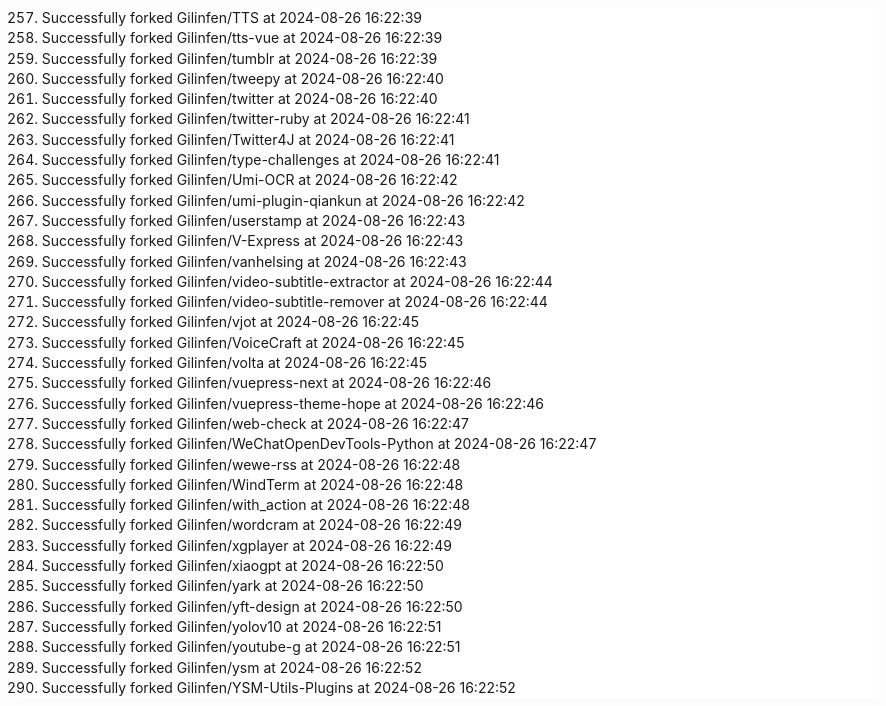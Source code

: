 257. Successfully forked Gilinfen/TTS at 2024-08-26 16:22:39
258. Successfully forked Gilinfen/tts-vue at 2024-08-26 16:22:39
259. Successfully forked Gilinfen/tumblr at 2024-08-26 16:22:39
260. Successfully forked Gilinfen/tweepy at 2024-08-26 16:22:40
261. Successfully forked Gilinfen/twitter at 2024-08-26 16:22:40
262. Successfully forked Gilinfen/twitter-ruby at 2024-08-26 16:22:41
263. Successfully forked Gilinfen/Twitter4J at 2024-08-26 16:22:41
264. Successfully forked Gilinfen/type-challenges at 2024-08-26 16:22:41
265. Successfully forked Gilinfen/Umi-OCR at 2024-08-26 16:22:42
266. Successfully forked Gilinfen/umi-plugin-qiankun at 2024-08-26 16:22:42
267. Successfully forked Gilinfen/userstamp at 2024-08-26 16:22:43
268. Successfully forked Gilinfen/V-Express at 2024-08-26 16:22:43
269. Successfully forked Gilinfen/vanhelsing at 2024-08-26 16:22:43
270. Successfully forked Gilinfen/video-subtitle-extractor at 2024-08-26 16:22:44
271. Successfully forked Gilinfen/video-subtitle-remover at 2024-08-26 16:22:44
272. Successfully forked Gilinfen/vjot at 2024-08-26 16:22:45
273. Successfully forked Gilinfen/VoiceCraft at 2024-08-26 16:22:45
274. Successfully forked Gilinfen/volta at 2024-08-26 16:22:45
275. Successfully forked Gilinfen/vuepress-next at 2024-08-26 16:22:46
276. Successfully forked Gilinfen/vuepress-theme-hope at 2024-08-26 16:22:46
277. Successfully forked Gilinfen/web-check at 2024-08-26 16:22:47
278. Successfully forked Gilinfen/WeChatOpenDevTools-Python at 2024-08-26 16:22:47
279. Successfully forked Gilinfen/wewe-rss at 2024-08-26 16:22:48
280. Successfully forked Gilinfen/WindTerm at 2024-08-26 16:22:48
281. Successfully forked Gilinfen/with_action at 2024-08-26 16:22:48
282. Successfully forked Gilinfen/wordcram at 2024-08-26 16:22:49
283. Successfully forked Gilinfen/xgplayer at 2024-08-26 16:22:49
284. Successfully forked Gilinfen/xiaogpt at 2024-08-26 16:22:50
285. Successfully forked Gilinfen/yark at 2024-08-26 16:22:50
286. Successfully forked Gilinfen/yft-design at 2024-08-26 16:22:50
287. Successfully forked Gilinfen/yolov10 at 2024-08-26 16:22:51
288. Successfully forked Gilinfen/youtube-g at 2024-08-26 16:22:51
289. Successfully forked Gilinfen/ysm at 2024-08-26 16:22:52
290. Successfully forked Gilinfen/YSM-Utils-Plugins at 2024-08-26 16:22:52
